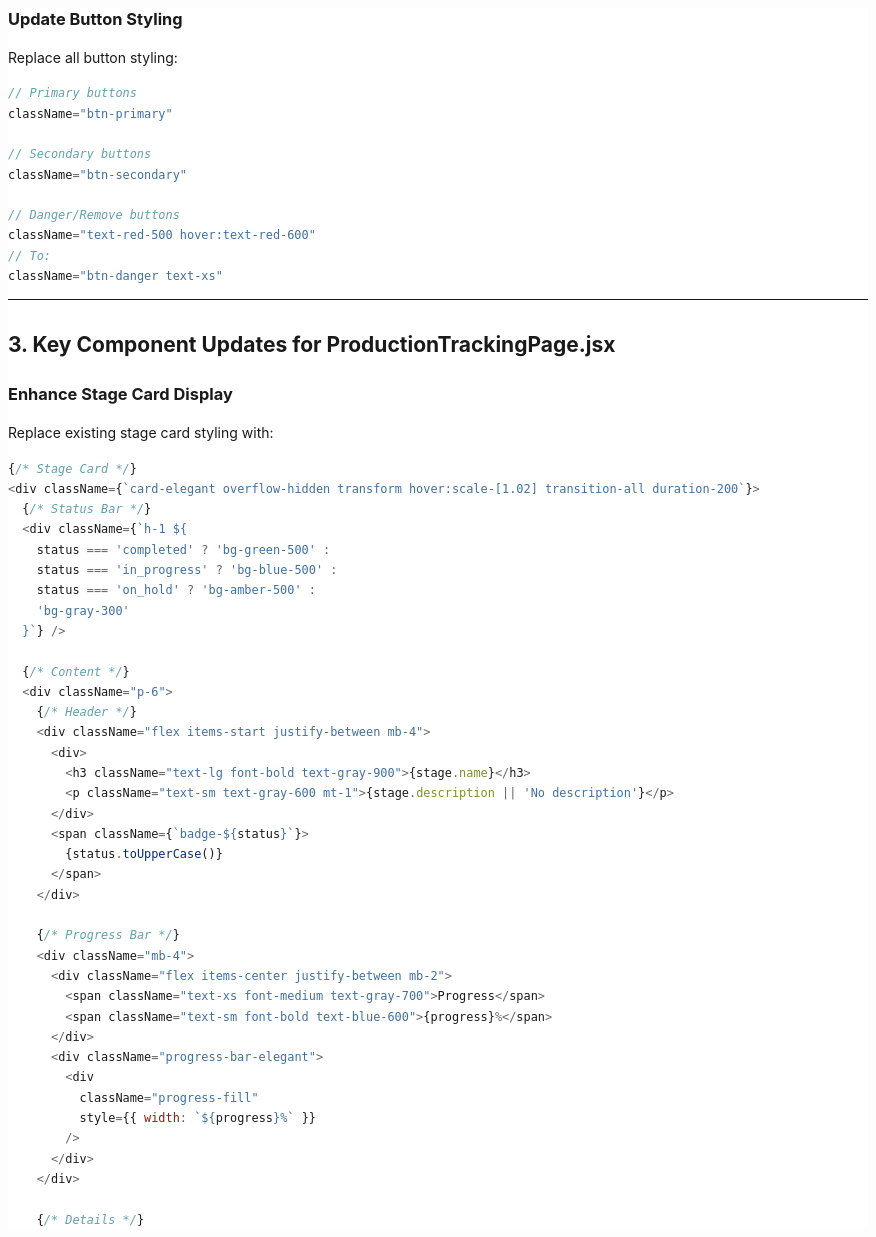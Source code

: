 ### Update Button Styling

Replace all button styling:

```javascript
// Primary buttons
className="btn-primary"

// Secondary buttons
className="btn-secondary"

// Danger/Remove buttons
className="text-red-500 hover:text-red-600"
// To:
className="btn-danger text-xs"
```

---

## 3. Key Component Updates for ProductionTrackingPage.jsx

### Enhance Stage Card Display

Replace existing stage card styling with:

```javascript
{/* Stage Card */}
<div className={`card-elegant overflow-hidden transform hover:scale-[1.02] transition-all duration-200`}>
  {/* Status Bar */}
  <div className={`h-1 ${
    status === 'completed' ? 'bg-green-500' :
    status === 'in_progress' ? 'bg-blue-500' :
    status === 'on_hold' ? 'bg-amber-500' :
    'bg-gray-300'
  }`} />
  
  {/* Content */}
  <div className="p-6">
    {/* Header */}
    <div className="flex items-start justify-between mb-4">
      <div>
        <h3 className="text-lg font-bold text-gray-900">{stage.name}</h3>
        <p className="text-sm text-gray-600 mt-1">{stage.description || 'No description'}</p>
      </div>
      <span className={`badge-${status}`}>
        {status.toUpperCase()}
      </span>
    </div>

    {/* Progress Bar */}
    <div className="mb-4">
      <div className="flex items-center justify-between mb-2">
        <span className="text-xs font-medium text-gray-700">Progress</span>
        <span className="text-sm font-bold text-blue-600">{progress}%</span>
      </div>
      <div className="progress-bar-elegant">
        <div 
          className="progress-fill" 
          style={{ width: `${progress}%` }}
        />
      </div>
    </div>

    {/* Details */}
```